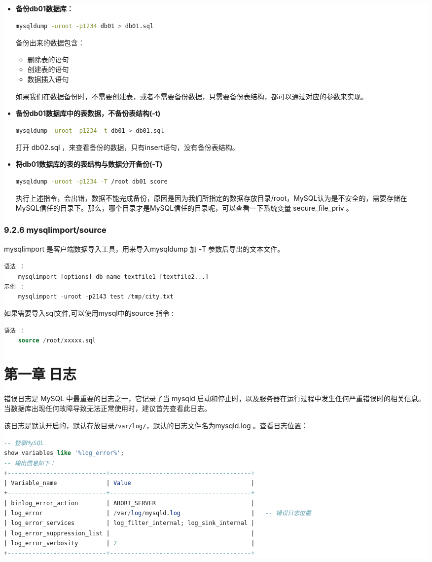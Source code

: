 * **备份db01数据库：**

  ```sh
  mysqldump -uroot -p1234 db01 > db01.sql 		 
  ```

  备份出来的数据包含：

  - 删除表的语句
  - 创建表的语句
  - 数据插入语句

  如果我们在数据备份时，不需要创建表，或者不需要备份数据，只需要备份表结构，都可以通过对应的参数来实现。

* **备份db01数据库中的表数据，不备份表结构(-t)**

  ```sh
  mysqldump -uroot -p1234 -t db01 > db01.sql
  ```

  打开 db02.sql ，来查看备份的数据，只有insert语句，没有备份表结构。

* **将db01数据库的表的表结构与数据分开备份(-T)**

  ```sh
  mysqldump -uroot -p1234 -T /root db01 score
  ```

  执行上述指令，会出错，数据不能完成备份，原因是因为我们所指定的数据存放目录/root，MySQL认为是不安全的，需要存储在MySQL信任的目录下。那么，哪个目录才是MySQL信任的目录呢，可以查看一下系统变量 secure_file_priv 。

### 9.2.6 mysqlimport/source

mysqlimport 是客户端数据导入工具，用来导入mysqldump 加 -T 参数后导出的文本文件。

```sql
语法 ：
	mysqlimport [options] db_name textfile1 [textfile2...]
示例 ：
	mysqlimport -uroot -p2143 test /tmp/city.txt
```

如果需要导入sql文件,可以使用mysql中的source 指令 :

```sql
语法 ：
	source /root/xxxxx.sql
```

# 第一章 日志

错误日志是 MySQL 中最重要的日志之一，它记录了当 mysqld 启动和停止时，以及服务器在运行过程中发生任何严重错误时的相关信息。当数据库出现任何故障导致无法正常使用时，建议首先查看此日志。

该日志是默认开启的，默认存放目录`/var/log/`，默认的日志文件名为mysqld.log 。查看日志位置：

```sql
-- 登录MySQL
show variables like '%log_error%';
-- 输出信息如下：
+----------------------------+----------------------------------------+
| Variable_name              | Value                                  |
+----------------------------+----------------------------------------+
| binlog_error_action        | ABORT_SERVER                           |
| log_error                  | /var/log/mysqld.log                    |   -- 错误日志位置
| log_error_services         | log_filter_internal; log_sink_internal |
| log_error_suppression_list |                                        |
| log_error_verbosity        | 2                                      |
+----------------------------+----------------------------------------+
```
